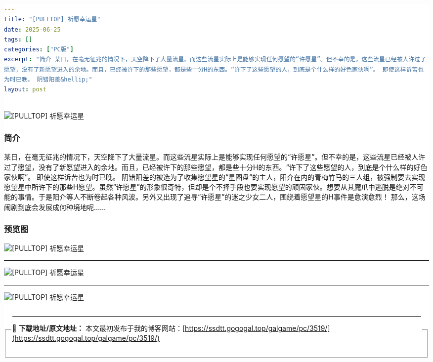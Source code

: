 ```yaml
---
title: "[PULLTOP] 祈愿幸运星"
date: 2025-06-25
tags: []
categories: ["PC版"]
excerpt: "简介 某日，在毫无征兆的情况下，天空降下了大量流星。而这些流星实际上是能够实现任何愿望的“许愿星”。但不幸的是，这些流星已经被人许过了愿望，没有了新愿望进入的余地。而且，已经被许下的那些愿望，都是些十分H的东西。“许下了这些愿望的人，到底是个什么样的好色家伙啊”。 即使这样诉苦也为时已晚。 阴错阳差&hellip;"
layout: post
---
```



<p><img decoding="async"   src="https://ssdtt.gogogal.top/wp-content/uploads/2025/06/4b5ad-00.webp" loading="lazy" alt="[PULLTOP] 祈愿幸运星" style="display: block; margin-left: auto; margin-right: auto; width: 1000px;" /></p>
<div>
<h3>简介</h3>
</p></div>
<p>某日，在毫无征兆的情况下，天空降下了大量流星。而这些流星实际上是能够实现任何愿望的“许愿星”。但不幸的是，这些流星已经被人许过了愿望，没有了新愿望进入的余地。而且，已经被许下的那些愿望，都是些十分H的东西。“许下了这些愿望的人，到底是个什么样的好色家伙啊”。 即使这样诉苦也为时已晚。 阴错阳差的被选为了收集愿望星的“星图盘”的主人，阳介在内的青梅竹马的三人组，被强制要去实现愿望星中所许下的那些H愿望。虽然“许愿星”的形象很奇特，但却是个不择手段也要实现愿望的顽固家伙。想要从其魔爪中逃脱是绝对不可能的事情。于是阳介等人不断卷起各种风波。另外又出现了追寻“许愿星”的迷之少女二人，围绕着愿望星的H事件是愈演愈烈！ 那么，这场闹剧到底会发展成何种境地呢&#8230;&#8230;</p>
<h3>预览图</h3>
<p><img decoding="async"   src="https://ssdtt.gogogal.top/wp-content/uploads/2025/06/30854-01.webp" loading="lazy" alt="[PULLTOP] 祈愿幸运星" style="display: block; margin-left: auto; margin-right: auto; width: 1000px;" /></p>
<hr />
<p><img decoding="async"   src="https://ssdtt.gogogal.top/wp-content/uploads/2025/06/e6862-02.webp" loading="lazy" alt="[PULLTOP] 祈愿幸运星" style="display: block; margin-left: auto; margin-right: auto; width: 1000px;" /></p>
<hr />
<p><img decoding="async"   src="https://ssdtt.gogogal.top/wp-content/uploads/2025/06/5bb01-03.webp" loading="lazy" alt="[PULLTOP] 祈愿幸运星" style="display: block; margin-left: auto; margin-right: auto; width: 1000px;" /></p>
<div></div>
<fieldset>
<legend>


---
📖 **下载地址/原文地址：** 本文最初发布于我的博客网站：[https://ssdtt.gogogal.top/galgame/pc/3519/](https://ssdtt.gogogal.top/galgame/pc/3519/)
